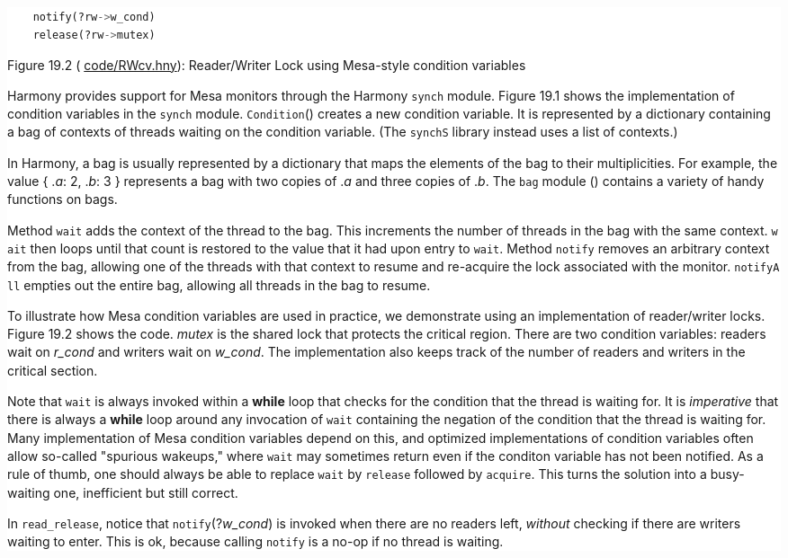 ```python
    notify(?rw->w_cond)
    release(?rw->mutex)
```

<figcaption>Figure 19.2 (
<a href=https://harmony.cs.cornell.edu/code/RWcv.hny>code/RWcv.hny</a>): 
Reader/Writer Lock using Mesa-style condition variables
</figcaption>

Harmony provides support for Mesa monitors through the Harmony `synch`
module. Figure 19.1 shows the implementation of condition variables in
the `synch` module. `Condition`() creates a new condition variable. It
is represented by a dictionary containing a bag of contexts of threads
waiting on the condition variable. (The `synchS` library instead uses a
list of contexts.)

In Harmony, a bag is usually represented by a dictionary that maps the
elements of the bag to their multiplicities. For example, the value {
.*a*: 2, .*b*: 3 } represents a bag with two copies of .*a* and three
copies of .*b*. The `bag` module () contains a variety of handy
functions on bags.

Method `wait` adds the context of the thread to the bag. This increments
the number of threads in the bag with the same context. `wait` then
loops until that count is restored to the value that it had upon entry
to `wait`. Method `notify` removes an arbitrary context from the bag,
allowing one of the threads with that context to resume and re-acquire
the lock associated with the monitor. `notifyAll` empties out the entire
bag, allowing all threads in the bag to resume.

To illustrate how Mesa condition variables are used in practice, we
demonstrate using an implementation of reader/writer locks. Figure 19.2
shows the code. *mutex* is the shared lock that protects the critical
region. There are two condition variables: readers wait on *r_cond* and
writers wait on *w_cond*. The implementation also keeps track of the
number of readers and writers in the critical section.

Note that `wait` is always invoked within a **while** loop that checks
for the condition that the thread is waiting for. It is *imperative*
that there is always a **while** loop around any invocation of `wait`
containing the negation of the condition that the thread is waiting for.
Many implementation of Mesa condition variables depend on this, and
optimized implementations of condition variables often allow so-called
"spurious wakeups," where `wait` may sometimes return even if the
conditon variable has not been notified. As a rule of thumb, one should
always be able to replace `wait` by `release` followed by `acquire`.
This turns the solution into a busy-waiting one, inefficient but still
correct.

In `read_release`, notice that `notify`(?*w_cond*) is invoked when there
are no readers left, *without* checking if there are writers waiting to
enter. This is ok, because calling `notify` is a no-op if no thread is
waiting.
